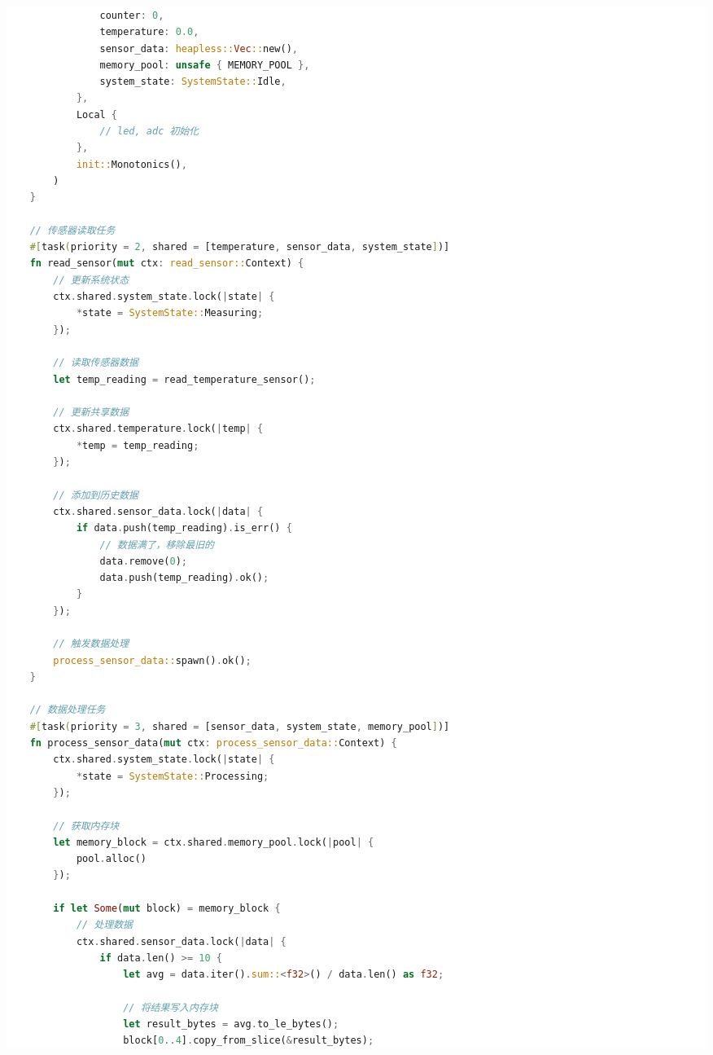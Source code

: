 ```rust
                counter: 0,
                temperature: 0.0,
                sensor_data: heapless::Vec::new(),
                memory_pool: unsafe { MEMORY_POOL },
                system_state: SystemState::Idle,
            },
            Local {
                // led, adc 初始化
            },
            init::Monotonics(),
        )
    }
    
    // 传感器读取任务
    #[task(priority = 2, shared = [temperature, sensor_data, system_state])]
    fn read_sensor(mut ctx: read_sensor::Context) {
        // 更新系统状态
        ctx.shared.system_state.lock(|state| {
            *state = SystemState::Measuring;
        });
        
        // 读取传感器数据
        let temp_reading = read_temperature_sensor();
        
        // 更新共享数据
        ctx.shared.temperature.lock(|temp| {
            *temp = temp_reading;
        });
        
        // 添加到历史数据
        ctx.shared.sensor_data.lock(|data| {
            if data.push(temp_reading).is_err() {
                // 数据满了，移除最旧的
                data.remove(0);
                data.push(temp_reading).ok();
            }
        });
        
        // 触发数据处理
        process_sensor_data::spawn().ok();
    }
    
    // 数据处理任务
    #[task(priority = 3, shared = [sensor_data, system_state, memory_pool])]
    fn process_sensor_data(mut ctx: process_sensor_data::Context) {
        ctx.shared.system_state.lock(|state| {
            *state = SystemState::Processing;
        });
        
        // 获取内存块
        let memory_block = ctx.shared.memory_pool.lock(|pool| {
            pool.alloc()
        });
        
        if let Some(mut block) = memory_block {
            // 处理数据
            ctx.shared.sensor_data.lock(|data| {
                if data.len() >= 10 {
                    let avg = data.iter().sum::<f32>() / data.len() as f32;
                    
                    // 将结果写入内存块
                    let result_bytes = avg.to_le_bytes();
                    block[0..4].copy_from_slice(&result_bytes);
```
